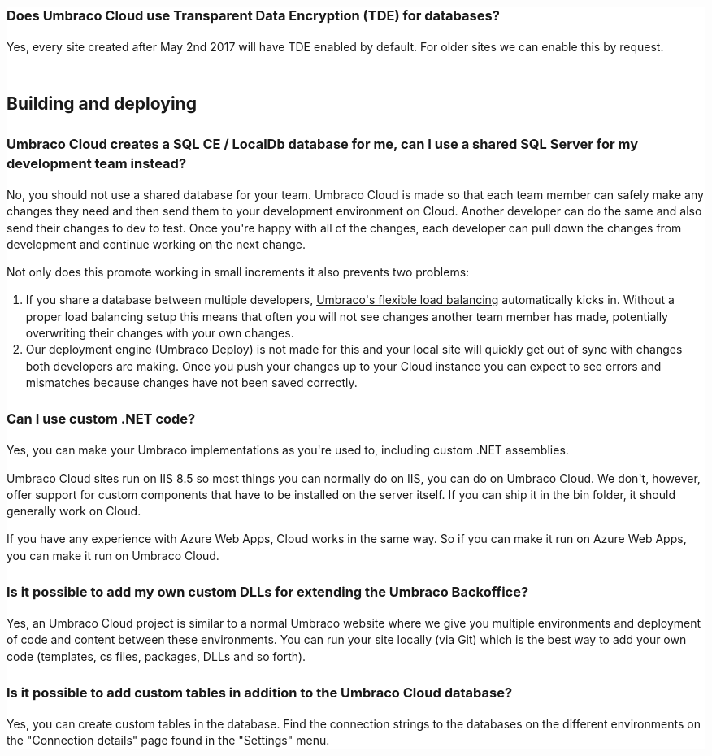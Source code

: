 ### Does Umbraco Cloud use Transparent Data Encryption (TDE) for databases?

Yes, every site created after May 2nd 2017 will have TDE enabled by default. For older sites we can enable this by request.

---

## Building and deploying

### Umbraco Cloud creates a SQL CE / LocalDb database for me, can I use a shared SQL Server for my development team instead?

No, you should not use a shared database for your team. Umbraco Cloud is made so that each team member can safely make any changes they need and then send them to your development environment on Cloud. Another developer can do the same and also send their changes to dev to test. Once you're happy with all of the changes, each developer can pull down the changes from development and continue working on the next change.

Not only does this promote working in small increments it also prevents two problems:

 1. If you share a database between multiple developers, [Umbraco's flexible load balancing](https://our.umbraco.com/Documentation/Getting-Started/Setup/Server-Setup/Load-Balancing/flexible) automatically kicks in. Without a proper load balancing setup this means that often you will not see changes another team member has made, potentially overwriting their changes with your own changes.
 2. Our deployment engine (Umbraco Deploy) is not made for this and your local site will quickly get out of sync with changes both developers are making. Once you push your changes up to your Cloud instance you can expect to see errors and mismatches because changes have not been saved correctly.

### Can I use custom .NET code?

Yes, you can make your Umbraco implementations as you're used to, including custom .NET assemblies.

Umbraco Cloud sites run on IIS 8.5 so most things you can normally do on IIS, you can do on Umbraco Cloud. We don't, however, offer support for custom components that have to be installed on the server itself. If you can ship it in the bin folder, it should generally work on Cloud.

If you have any experience with Azure Web Apps, Cloud works in the same way. So if you can make it run on Azure Web Apps, you can make it run on Umbraco Cloud.

### Is it possible to add my own custom DLLs for extending the Umbraco Backoffice?

Yes, an Umbraco Cloud project is similar to a normal Umbraco website where we give you multiple environments and deployment of code and content between these environments. You can run your site locally (via Git) which is the best way to add your own code (templates, cs files, packages, DLLs and so forth).

### Is it possible to add custom tables in addition to the Umbraco Cloud database?

Yes, you can create custom tables in the database. Find the connection strings to the databases on the different environments on the "Connection details" page found in the "Settings" menu.

